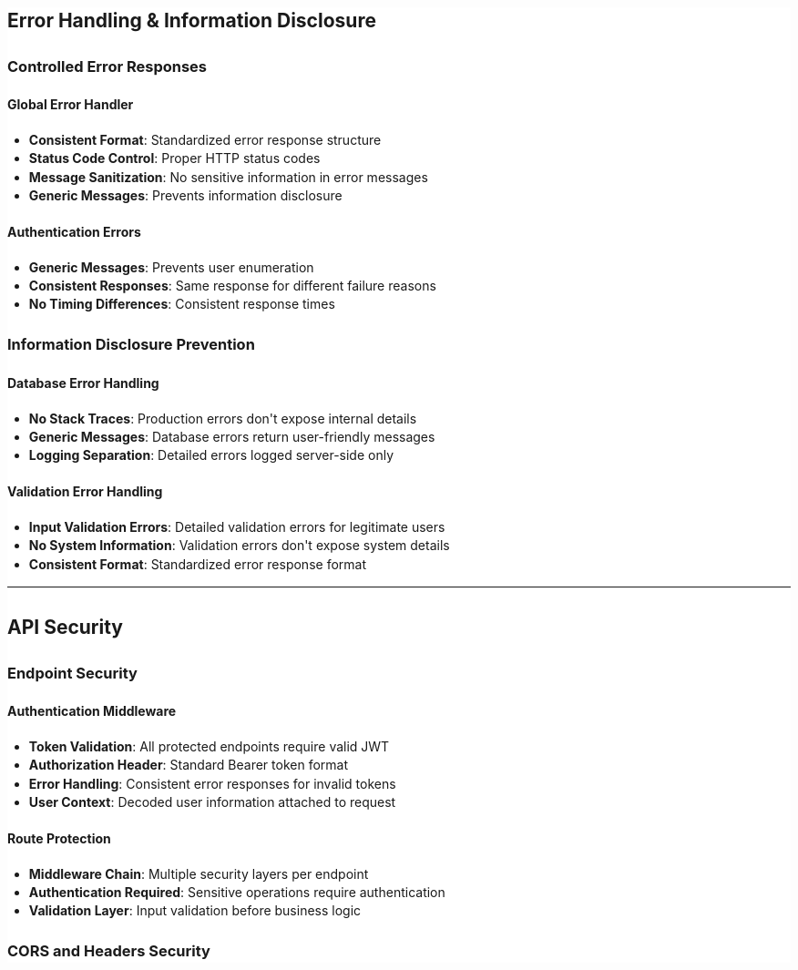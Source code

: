 ## Error Handling & Information Disclosure

### Controlled Error Responses

#### **Global Error Handler**

-   **Consistent Format**: Standardized error response structure
-   **Status Code Control**: Proper HTTP status codes
-   **Message Sanitization**: No sensitive information in error messages
-   **Generic Messages**: Prevents information disclosure

#### **Authentication Errors**

-   **Generic Messages**: Prevents user enumeration
-   **Consistent Responses**: Same response for different failure reasons
-   **No Timing Differences**: Consistent response times

### Information Disclosure Prevention

#### **Database Error Handling**

-   **No Stack Traces**: Production errors don't expose internal details
-   **Generic Messages**: Database errors return user-friendly messages
-   **Logging Separation**: Detailed errors logged server-side only

#### **Validation Error Handling**

-   **Input Validation Errors**: Detailed validation errors for legitimate users
-   **No System Information**: Validation errors don't expose system details
-   **Consistent Format**: Standardized error response format

---

## API Security

### Endpoint Security

#### **Authentication Middleware**

-   **Token Validation**: All protected endpoints require valid JWT
-   **Authorization Header**: Standard Bearer token format
-   **Error Handling**: Consistent error responses for invalid tokens
-   **User Context**: Decoded user information attached to request

#### **Route Protection**

-   **Middleware Chain**: Multiple security layers per endpoint
-   **Authentication Required**: Sensitive operations require authentication
-   **Validation Layer**: Input validation before business logic

### CORS and Headers Security
